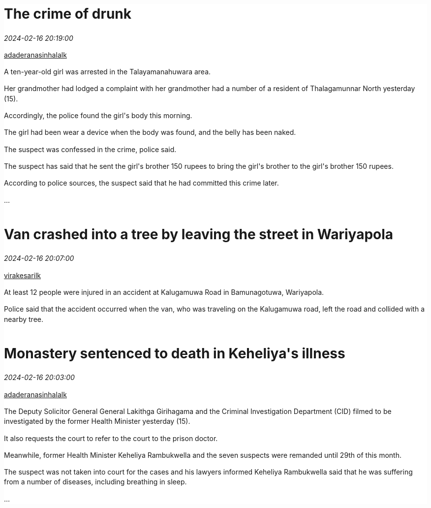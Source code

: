 # The crime of drunk

*2024-02-16 20:19:00*

[adaderanasinhalalk](http://sinhala.adaderana.lk/news/193481)

A ten-year-old girl was arrested in the Talayamanahuwara area.

Her grandmother had lodged a complaint with her grandmother had a number of a resident of Thalagamunnar North yesterday (15).

Accordingly, the police found the girl's body this morning.

The girl had been wear a device when the body was found, and the belly has been naked.

The suspect was confessed in the crime, police said.

The suspect has said that he sent the girl's brother 150 rupees to bring the girl's brother to the girl's brother 150 rupees.

According to police sources, the suspect said that he had committed this crime later.

...



# Van crashed into a tree by leaving the street in Wariyapola

*2024-02-16 20:07:00*

[virakesarilk](https://www.virakesari.lk/article/176577)

At least 12 people were injured in an accident at Kalugamuwa Road in Bamunagotuwa, Wariyapola.

Police said that the accident occurred when the van, who was traveling on the Kalugamuwa road, left the road and collided with a nearby tree.



# Monastery sentenced to death in Keheliya's illness

*2024-02-16 20:03:00*

[adaderanasinhalalk](http://sinhala.adaderana.lk/news/193480)

The Deputy Solicitor General General Lakithga Girihagama and the Criminal Investigation Department (CID) filmed to be investigated by the former Health Minister yesterday (15).

It also requests the court to refer to the court to the prison doctor.

Meanwhile, former Health Minister Keheliya Rambukwella and the seven suspects were remanded until 29th of this month.

The suspect was not taken into court for the cases and his lawyers informed Keheliya Rambukwella said that he was suffering from a number of diseases, including breathing in sleep.

...
